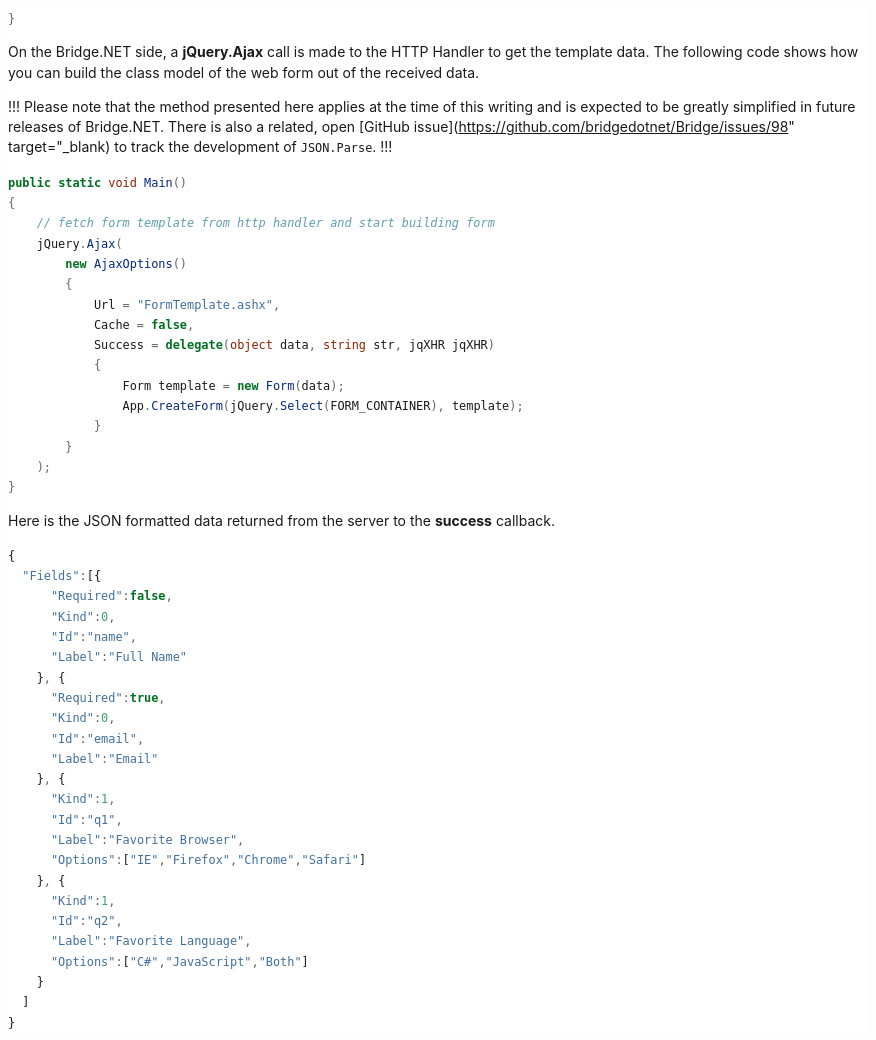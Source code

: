 ```csharp
}
```

On the Bridge.NET side, a **jQuery.Ajax** call is made to the HTTP Handler to get the template data. The following code shows how you can build the class model of the web form out of the received data.

!!!
Please note that the method presented here applies at the time of this writing and is expected to be greatly simplified in future releases of Bridge.NET. There is also a related, open [GitHub issue](https://github.com/bridgedotnet/Bridge/issues/98" target="_blank) to track the development of `JSON.Parse`.
!!!

```csharp
public static void Main()
{
    // fetch form template from http handler and start building form
    jQuery.Ajax(
        new AjaxOptions()
        {
            Url = "FormTemplate.ashx",
            Cache = false,
            Success = delegate(object data, string str, jqXHR jqXHR)
            {
                Form template = new Form(data);
                App.CreateForm(jQuery.Select(FORM_CONTAINER), template);
            }
        }
    );
}
```

Here is the JSON formatted data returned from the server to the **success** callback.

```js
{
  "Fields":[{
      "Required":false,
      "Kind":0,
      "Id":"name",
      "Label":"Full Name"
    }, {
      "Required":true,
      "Kind":0,
      "Id":"email",
      "Label":"Email"
    }, {
      "Kind":1,
      "Id":"q1",
      "Label":"Favorite Browser",
      "Options":["IE","Firefox","Chrome","Safari"]
    }, {
      "Kind":1,
      "Id":"q2",
      "Label":"Favorite Language",
      "Options":["C#","JavaScript","Both"]
    }
  ]
}
```
